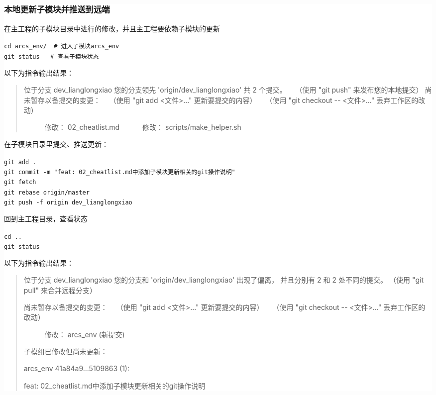 ### 本地更新子模块并推送到远端

在主工程的子模块目录中进行的修改，并且主工程要依赖子模块的更新

```shell
cd arcs_env/  # 进入子模块arcs_env
git status   # 查看子模块状态
```

以下为指令输出结果：

> 位于分支 dev_lianglongxiao
> 您的分支领先 'origin/dev_lianglongxiao' 共 2 个提交。
>  （使用 "git push" 来发布您的本地提交）
> 尚未暂存以备提交的变更：
>  （使用 "git add <文件>..." 更新要提交的内容）
>  （使用 "git checkout -- <文件>..." 丢弃工作区的改动）  
>
>     修改：     02_cheatlist.md
>      修改：     scripts/make_helper.sh

在子模块目录里提交、推送更新：

```shell
git add .
git commit -m "feat: 02_cheatlist.md中添加子模块更新相关的git操作说明"
git fetch
git rebase origin/master
git push -f origin dev_lianglongxiao
```

回到主工程目录，查看状态

```shell
cd ..
git status
```

以下为指令输出结果：

> 位于分支 dev_lianglongxiao
> 您的分支和 'origin/dev_lianglongxiao' 出现了偏离，
> 并且分别有 2 和 2 处不同的提交。
>   （使用 "git pull" 来合并远程分支）  
>
> 尚未暂存以备提交的变更：
>  （使用 "git add <文件>..." 更新要提交的内容）
>  （使用 "git checkout -- <文件>..." 丢弃工作区的改动）  
>
>    修改：     arcs_env (新提交)
>
> 子模组已修改但尚未更新：
>
> arcs_env 41a84a9...5109863 (1):
>
> feat: 02_cheatlist.md中添加子模块更新相关的git操作说明
